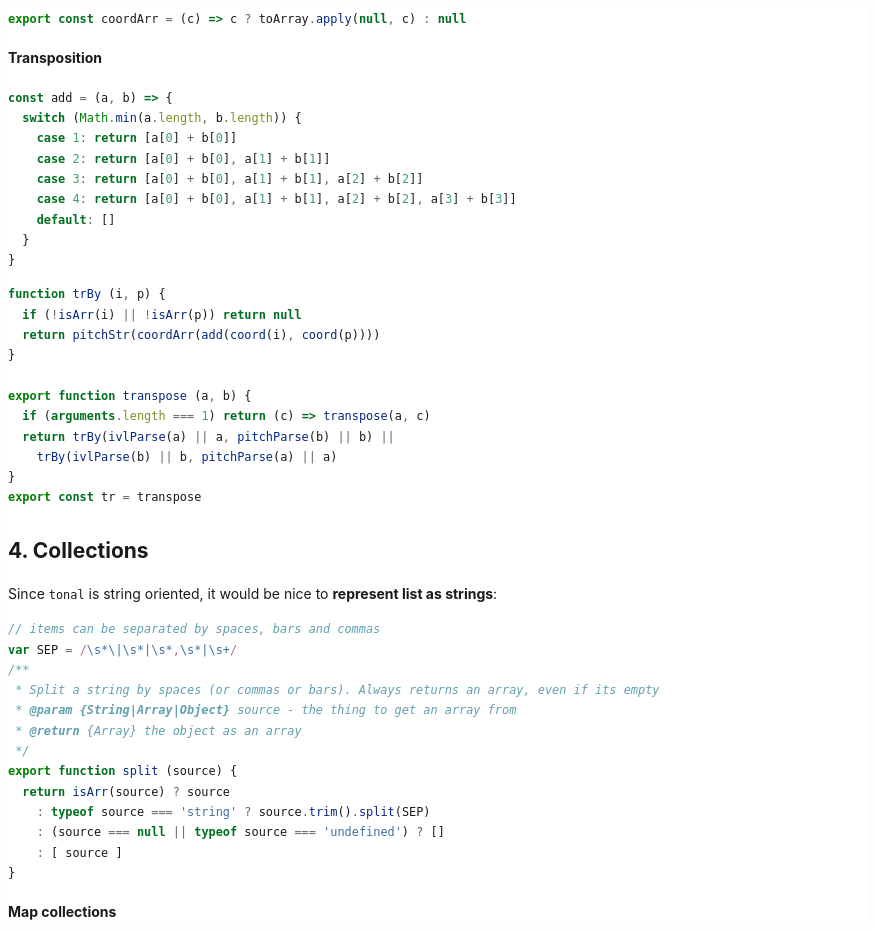 ```js
export const coordArr = (c) => c ? toArray.apply(null, c) : null
```

#### Transposition

```js
const add = (a, b) => {
  switch (Math.min(a.length, b.length)) {
    case 1: return [a[0] + b[0]]
    case 2: return [a[0] + b[0], a[1] + b[1]]
    case 3: return [a[0] + b[0], a[1] + b[1], a[2] + b[2]]
    case 4: return [a[0] + b[0], a[1] + b[1], a[2] + b[2], a[3] + b[3]]
    default: []
  }
}
```

```js
function trBy (i, p) {
  if (!isArr(i) || !isArr(p)) return null
  return pitchStr(coordArr(add(coord(i), coord(p))))
}

export function transpose (a, b) {
  if (arguments.length === 1) return (c) => transpose(a, c)
  return trBy(ivlParse(a) || a, pitchParse(b) || b) ||
    trBy(ivlParse(b) || b, pitchParse(a) || a)
}
export const tr = transpose
```

## 4. Collections

Since `tonal` is string oriented, it would be nice to __represent list as strings__:

```js
// items can be separated by spaces, bars and commas
var SEP = /\s*\|\s*|\s*,\s*|\s+/
/**
 * Split a string by spaces (or commas or bars). Always returns an array, even if its empty
 * @param {String|Array|Object} source - the thing to get an array from
 * @return {Array} the object as an array
 */
export function split (source) {
  return isArr(source) ? source
    : typeof source === 'string' ? source.trim().split(SEP)
    : (source === null || typeof source === 'undefined') ? []
    : [ source ]
}
```

#### Map collections
